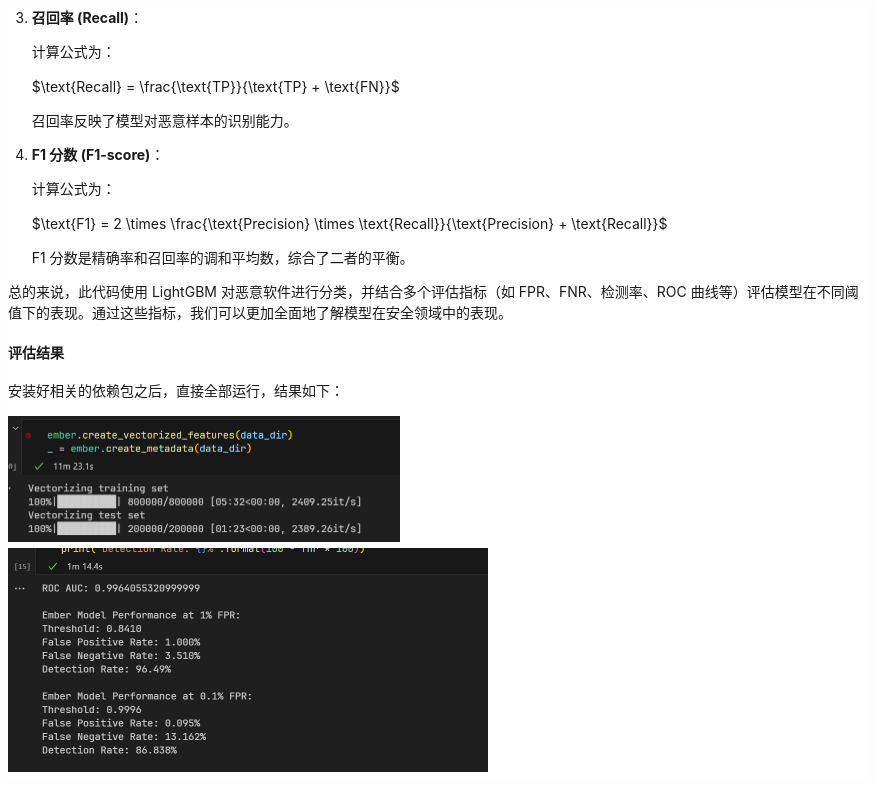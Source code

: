 3. **召回率 (Recall)**：

	计算公式为：

	$\text{Recall} = \frac{\text{TP}}{\text{TP} + \text{FN}}$

	召回率反映了模型对恶意样本的识别能力。

4. **F1 分数 (F1-score)**：

	计算公式为：

	$\text{F1} = 2 \times \frac{\text{Precision} \times \text{Recall}}{\text{Precision} + \text{Recall}}$

	F1 分数是精确率和召回率的调和平均数，综合了二者的平衡。

总的来说，此代码使用 LightGBM 对恶意软件进行分类，并结合多个评估指标（如 FPR、FNR、检测率、ROC 曲线等）评估模型在不同阈值下的表现。通过这些指标，我们可以更加全面地了解模型在安全领域中的表现。

#### 评估结果

安装好相关的依赖包之后，直接全部运行，结果如下：

<img src="./Lab12.assets/image-20250112180009247.png" alt="image-20250112180009247" style="zoom:50%;" />

<img src="./Lab12.assets/image-20250112180021939.png" alt="image-20250112180021939" style="zoom:50%;" />
